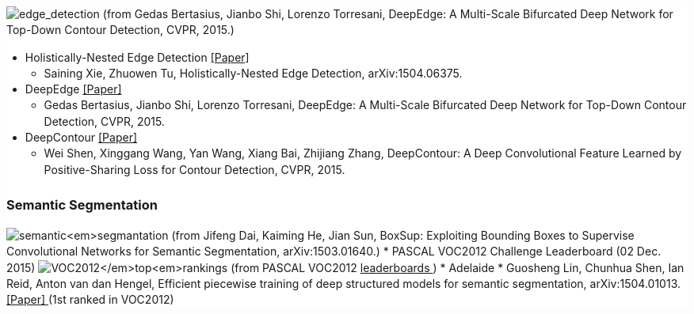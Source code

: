  <img alt="edge_detection" src="https://cloud.githubusercontent.com/assets/5226447/8452371/93ca6f7e-2025-11e5-90f2-d428fd5ff7ac.PNG"/>
 (from Gedas Bertasius, Jianbo Shi, Lorenzo Torresani, DeepEdge: A Multi-Scale Bifurcated Deep Network for Top-Down Contour Detection, CVPR, 2015.)
</p>
<ul>
 <li>
  Holistically-Nested Edge Detection
  <a href="http://arxiv.org/pdf/1504.06375">
   [Paper]
  </a>
  <ul>
   <li>
    Saining Xie, Zhuowen Tu, Holistically-Nested Edge Detection, arXiv:1504.06375.
   </li>
  </ul>
 </li>
 <li>
  DeepEdge
  <a href="http://arxiv.org/pdf/1412.1123">
   [Paper]
  </a>
  <ul>
   <li>
    Gedas Bertasius, Jianbo Shi, Lorenzo Torresani, DeepEdge: A Multi-Scale Bifurcated Deep Network for Top-Down Contour Detection, CVPR, 2015.
   </li>
  </ul>
 </li>
 <li>
  DeepContour
  <a href="http://mc.eistar.net/UpLoadFiles/Papers/DeepContour_cvpr15.pdf">
   [Paper]
  </a>
  <ul>
   <li>
    Wei Shen, Xinggang Wang, Yan Wang, Xiang Bai, Zhijiang Zhang, DeepContour: A Deep Convolutional Feature Learned by Positive-Sharing Loss for Contour Detection, CVPR, 2015.
   </li>
  </ul>
 </li>
</ul>
<h3>
 Semantic Segmentation
</h3>
<p>
 <img alt="semantic<em>segmantation" src="https://cloud.githubusercontent.com/assets/5226447/8452076/0ba8340c-2023-11e5-88bc-bebf4509b6bb.PNG"/>
 (from Jifeng Dai, Kaiming He, Jian Sun, BoxSup: Exploiting Bounding Boxes to Supervise Convolutional Networks for Semantic Segmentation, arXiv:1503.01640.)
  * PASCAL VOC2012 Challenge Leaderboard (02 Dec. 2015)
 <img alt="VOC2012</em>top<em>rankings" src="https://cloud.githubusercontent.com/assets/7778428/11551711/23ab9b46-99bf-11e5-85f4-35b27c5d6eaf.png"/>
 (from PASCAL VOC2012
 <a href="http://host.robots.ox.ac.uk:8080/leaderboard/displaylb.php?challengeid=11&compid=6">
  leaderboards
 </a>
 )
  * Adelaide
   * Guosheng Lin, Chunhua Shen, Ian Reid, Anton van dan Hengel, Efficient piecewise training of deep structured models for semantic segmentation, arXiv:1504.01013.
 <a href="http://arxiv.org/pdf/1504.01013">
  [Paper]
 </a>
 (1st ranked in VOC2012)